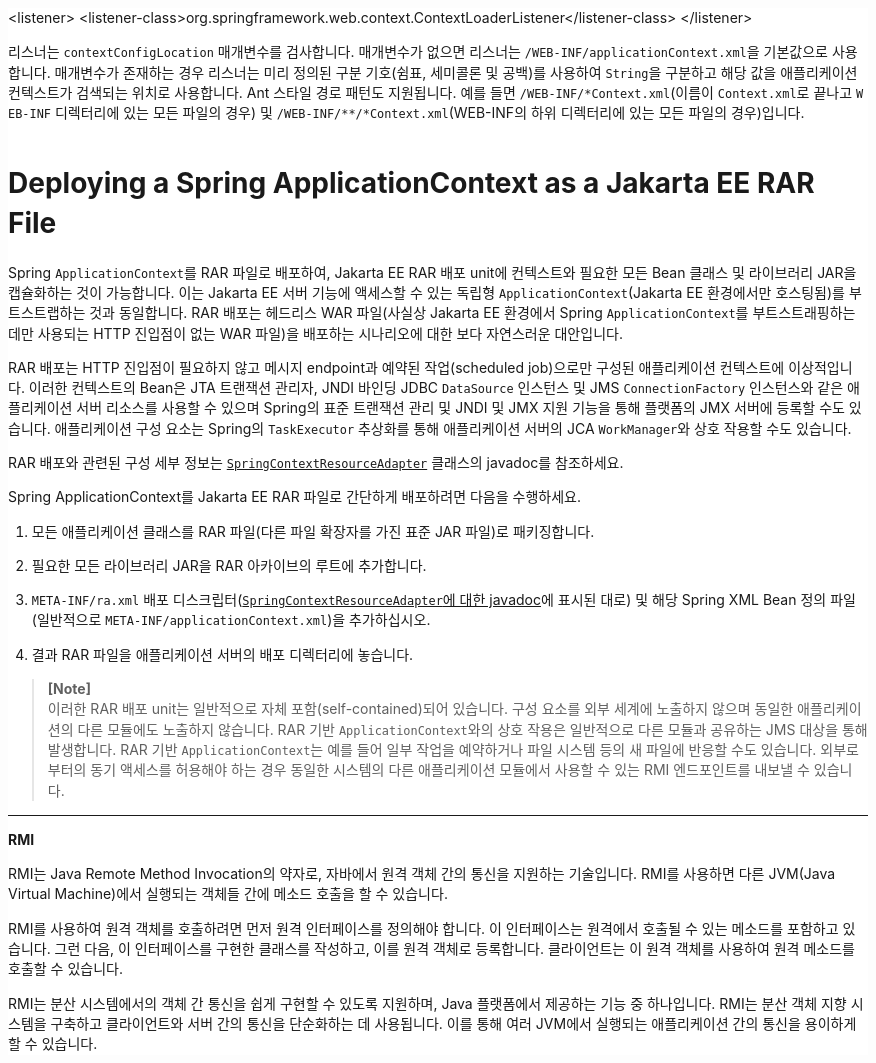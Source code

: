 <span class="token tag"><span class="token tag"><span class="token punctuation">&lt;</span>listener</span><span class="token punctuation">&gt;</span></span>
	<span class="token tag"><span class="token tag"><span class="token punctuation">&lt;</span>listener-class</span><span class="token punctuation">&gt;</span></span>org.springframework.web.context.ContextLoaderListener<span class="token tag"><span class="token tag"><span class="token punctuation">&lt;/</span>listener-class</span><span class="token punctuation">&gt;</span></span>
<span class="token tag"><span class="token tag"><span class="token punctuation">&lt;/</span>listener</span><span class="token punctuation">&gt;</span></span></code></pre>
<p>리스너는 <code>contextConfigLocation</code> 매개변수를 검사합니다. 매개변수가 없으면 리스너는 <code>/WEB-INF/applicationContext.xml</code>을 기본값으로 사용합니다. 매개변수가 존재하는 경우 리스너는 미리 정의된 구분 기호(쉼표, 세미콜론 및 공백)를 사용하여 <code>String</code>을 구분하고 해당 값을 애플리케이션 컨텍스트가 검색되는 위치로 사용합니다. Ant 스타일 경로 패턴도 지원됩니다. 예를 들면 <code>/WEB-INF/*Context.xml</code>(이름이 <code>Context.xml</code>로 끝나고 <code>WEB-INF</code> 디렉터리에 있는 모든 파일의 경우) 및 <code>/WEB-INF/**/*Context.xml</code>(WEB-INF의 하위 디렉터리에 있는 모든 파일의 경우)입니다.</p>
<h1 id="deploying-a-spring-applicationcontext-as-a-jakarta-ee-rar-file">Deploying a Spring ApplicationContext as a Jakarta EE RAR File</h1>
<p>Spring <code>ApplicationContext</code>를 RAR 파일로 배포하여, Jakarta EE RAR 배포 unit에 컨텍스트와 필요한 모든 Bean 클래스 및 라이브러리 JAR을 캡슐화하는 것이 가능합니다. 이는 Jakarta EE 서버 기능에 액세스할 수 있는 독립형 <code>ApplicationContext</code>(Jakarta EE 환경에서만 호스팅됨)를 부트스트랩하는 것과 동일합니다. RAR 배포는 헤드리스 WAR 파일(사실상 Jakarta EE 환경에서 Spring <code>ApplicationContext</code>를 부트스트래핑하는 데만 사용되는 HTTP 진입점이 없는 WAR 파일)을 배포하는 시나리오에 대한 보다 자연스러운 대안입니다.</p>
<p>RAR 배포는 HTTP 진입점이 필요하지 않고 메시지 endpoint과 예약된 작업(scheduled job)으로만 구성된 애플리케이션 컨텍스트에 이상적입니다. 이러한 컨텍스트의 Bean은 JTA 트랜잭션 관리자, JNDI 바인딩 JDBC <code>DataSource</code> 인스턴스 및 JMS <code>ConnectionFactory</code> 인스턴스와 같은 애플리케이션 서버 리소스를 사용할 수 있으며 Spring의 표준 트랜잭션 관리 및 JNDI 및 JMX 지원 기능을 통해 플랫폼의 JMX 서버에 등록할 수도 있습니다. 애플리케이션 구성 요소는 Spring의 <code>TaskExecutor</code> 추상화를 통해 애플리케이션 서버의 JCA <code>WorkManager</code>와 상호 작용할 수도 있습니다.</p>
<p>RAR 배포와 관련된 구성 세부 정보는 <a href="https://docs.spring.io/spring-framework/docs/6.1.5/javadoc-api/org/springframework/jca/context/SpringContextResourceAdapter.html"><code>SpringContextResourceAdapter</code></a> 클래스의 javadoc를 참조하세요.</p>
<p>Spring ApplicationContext를 Jakarta EE RAR 파일로 간단하게 배포하려면 다음을 수행하세요.</p>
<ol>
<li>
<p>모든 애플리케이션 클래스를 RAR 파일(다른 파일 확장자를 가진 표준 JAR 파일)로 패키징합니다.</p>
</li>
<li>
<p>필요한 모든 라이브러리 JAR을 RAR 아카이브의 루트에 추가합니다.</p>
</li>
<li>
<p><code>META-INF/ra.xml</code> 배포 디스크립터(<a href="https://docs.spring.io/spring-framework/docs/6.1.5/javadoc-api/org/springframework/jca/context/SpringContextResourceAdapter.html"><code>SpringContextResourceAdapter</code>에 대한 javadoc</a>에 표시된 대로) 및 해당 Spring XML Bean 정의 파일(일반적으로 <code>META-INF/applicationContext.xml</code>)을 추가하십시오.</p>
</li>
<li>
<p>결과 RAR 파일을 애플리케이션 서버의 배포 디렉터리에 놓습니다.</p>
</li>
</ol>
<blockquote>
<p><strong>[Note]</strong><br>
이러한 RAR 배포 unit는 일반적으로 자체 포함(self-contained)되어 있습니다. 구성 요소를 외부 세계에 노출하지 않으며 동일한 애플리케이션의 다른 모듈에도 노출하지 않습니다. RAR 기반 <code>ApplicationContext</code>와의 상호 작용은 일반적으로 다른 모듈과 공유하는 JMS 대상을 통해 발생합니다. RAR 기반 <code>ApplicationContext</code>는 예를 들어 일부 작업을 예약하거나 파일 시스템 등의 새 파일에 반응할 수도 있습니다. 외부로부터의 동기 액세스를 허용해야 하는 경우 동일한 시스템의 다른 애플리케이션 모듈에서 사용할 수 있는 RMI 엔드포인트를 내보낼 수 있습니다.</p>
</blockquote>
<hr>
<p><strong>RMI</strong></p>
<p>RMI는 Java Remote Method Invocation의 약자로, 자바에서 원격 객체 간의 통신을 지원하는 기술입니다. RMI를 사용하면 다른 JVM(Java Virtual Machine)에서 실행되는 객체들 간에 메소드 호출을 할 수 있습니다.</p>
<p>RMI를 사용하여 원격 객체를 호출하려면 먼저 원격 인터페이스를 정의해야 합니다. 이 인터페이스는 원격에서 호출될 수 있는 메소드를 포함하고 있습니다. 그런 다음, 이 인터페이스를 구현한 클래스를 작성하고, 이를 원격 객체로 등록합니다. 클라이언트는 이 원격 객체를 사용하여 원격 메소드를 호출할 수 있습니다.</p>
<p>RMI는 분산 시스템에서의 객체 간 통신을 쉽게 구현할 수 있도록 지원하며, Java 플랫폼에서 제공하는 기능 중 하나입니다. RMI는 분산 객체 지향 시스템을 구축하고 클라이언트와 서버 간의 통신을 단순화하는 데 사용됩니다. 이를 통해 여러 JVM에서 실행되는 애플리케이션 간의 통신을 용이하게 할 수 있습니다.</p>